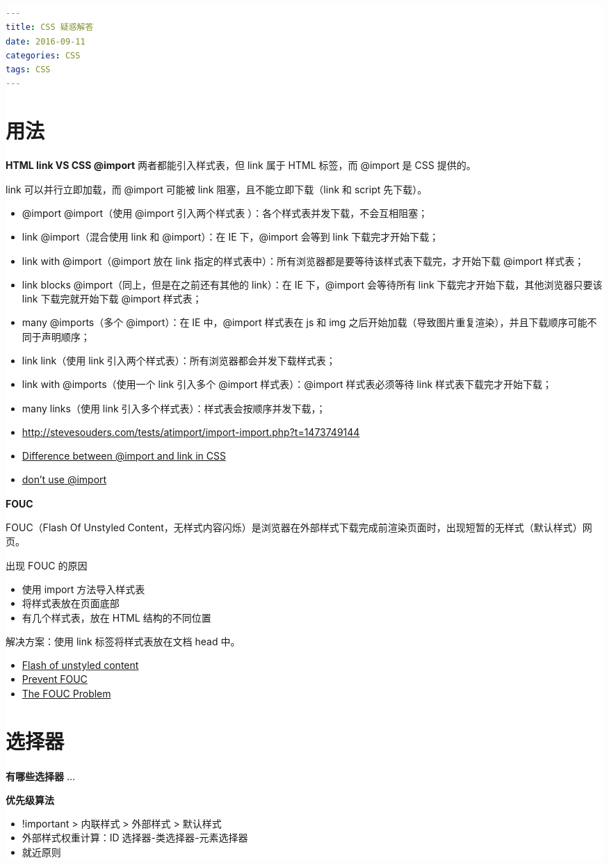 ```yaml
---
title: CSS 疑惑解答
date: 2016-09-11
categories: CSS
tags: CSS
---
```


# 用法
**HTML link VS CSS @import**
两者都能引入样式表，但 link 属于 HTML 标签，而 @import 是 CSS 提供的。

link 可以并行立即加载，而 @import 可能被 link 阻塞，且不能立即下载（link 和 script 先下载）。

- @import @import（使用 @import 引入两个样式表 ）：各个样式表并发下载，不会互相阻塞；
- link @import（混合使用 link 和 @import）：在 IE 下，@import 会等到 link 下载完才开始下载；
- link with @import（@import 放在 link 指定的样式表中）：所有浏览器都是要等待该样式表下载完，才开始下载 @import 样式表；
- link blocks @import（同上，但是在之前还有其他的 link）：在 IE 下，@import 会等待所有 link 下载完才开始下载，其他浏览器只要该 link 下载完就开始下载 @import 样式表；
- many @imports（多个 @import）：在 IE 中，@import 样式表在 js 和 img 之后开始加载（导致图片重复渲染），并且下载顺序可能不同于声明顺序；
- link link（使用 link 引入两个样式表）：所有浏览器都会并发下载样式表；
- link with @imports（使用一个 link 引入多个 @import 样式表）：@import 样式表必须等待 link 样式表下载完才开始下载；
- many links（使用 link 引入多个样式表）：样式表会按顺序并发下载，；
- http://stevesouders.com/tests/atimport/import-import.php?t=1473749144

- [Difference between @import and link in CSS](http://stackoverflow.com/questions/1022695/difference-between-import-and-link-in-css)
- [don’t use @import](http://www.stevesouders.com/blog/2009/04/09/dont-use-import/)

**FOUC**

FOUC（Flash Of Unstyled Content，无样式内容闪烁）是浏览器在外部样式下载完成前渲染页面时，出现短暂的无样式（默认样式）网页。

出现 FOUC 的原因

- 使用 import 方法导入样式表
- 将样式表放在页面底部
- 有几个样式表，放在 HTML 结构的不同位置

解决方案：使用 link 标签将样式表放在文档 head 中。

- [Flash of unstyled content](https://en.wikipedia.org/wiki/Flash_of_unstyled_content)
- [Prevent FOUC](https://gist.github.com/johnpolacek/3827270)
- [The FOUC Problem](https://webkit.org/blog/66/the-fouc-problem/)

# 选择器
**有哪些选择器**
...

**优先级算法**
- !important > 内联样式 > 外部样式 > 默认样式
- 外部样式权重计算：ID 选择器-类选择器-元素选择器
- 就近原则
